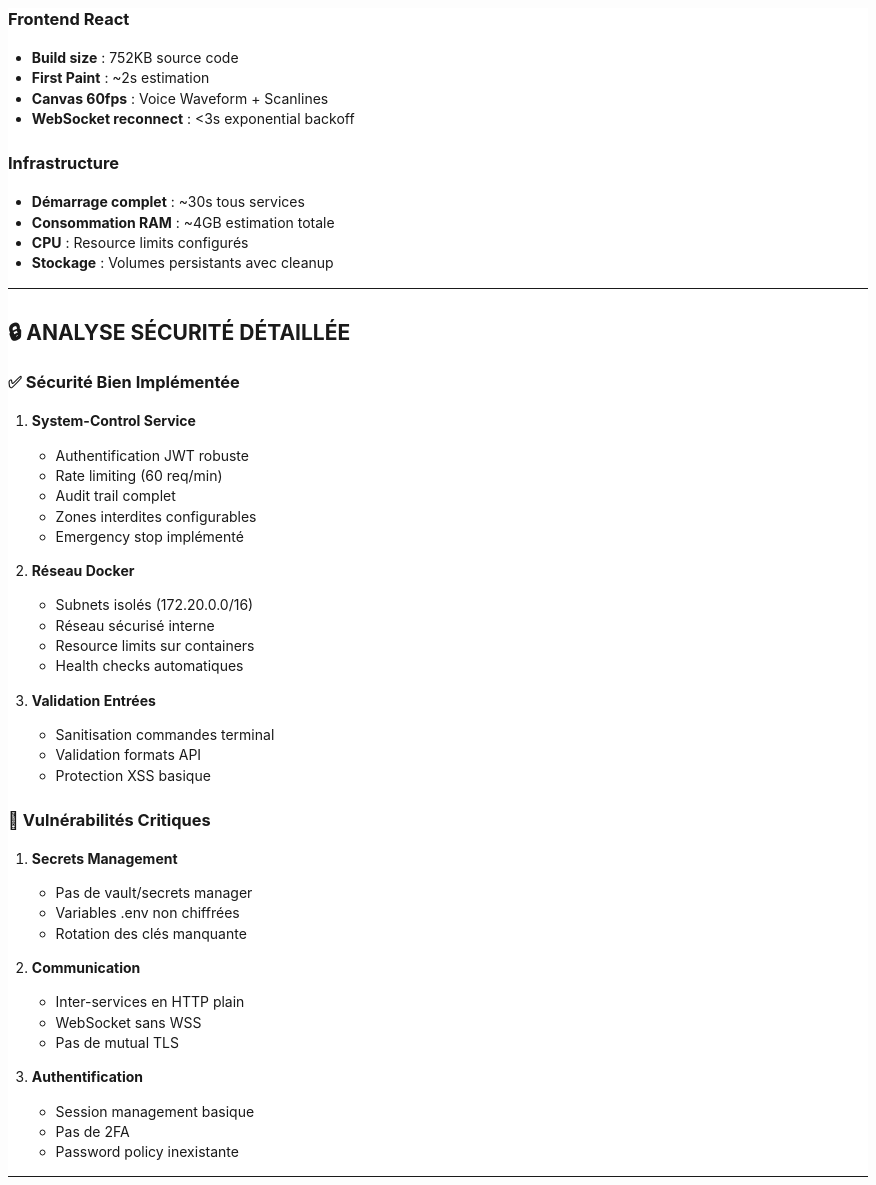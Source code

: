 ### **Frontend React**
- **Build size** : 752KB source code
- **First Paint** : ~2s estimation
- **Canvas 60fps** : Voice Waveform + Scanlines
- **WebSocket reconnect** : <3s exponential backoff

### **Infrastructure**
- **Démarrage complet** : ~30s tous services
- **Consommation RAM** : ~4GB estimation totale
- **CPU** : Resource limits configurés
- **Stockage** : Volumes persistants avec cleanup

---

## 🔒 ANALYSE SÉCURITÉ DÉTAILLÉE

### ✅ **Sécurité Bien Implémentée**

1. **System-Control Service**
   - Authentification JWT robuste
   - Rate limiting (60 req/min)
   - Audit trail complet
   - Zones interdites configurables
   - Emergency stop implémenté

2. **Réseau Docker**
   - Subnets isolés (172.20.0.0/16)
   - Réseau sécurisé interne
   - Resource limits sur containers
   - Health checks automatiques

3. **Validation Entrées**
   - Sanitisation commandes terminal
   - Validation formats API
   - Protection XSS basique

### 🔴 **Vulnérabilités Critiques**

1. **Secrets Management**
   - Pas de vault/secrets manager
   - Variables .env non chiffrées
   - Rotation des clés manquante

2. **Communication**
   - Inter-services en HTTP plain
   - WebSocket sans WSS
   - Pas de mutual TLS

3. **Authentification**
   - Session management basique
   - Pas de 2FA
   - Password policy inexistante

---